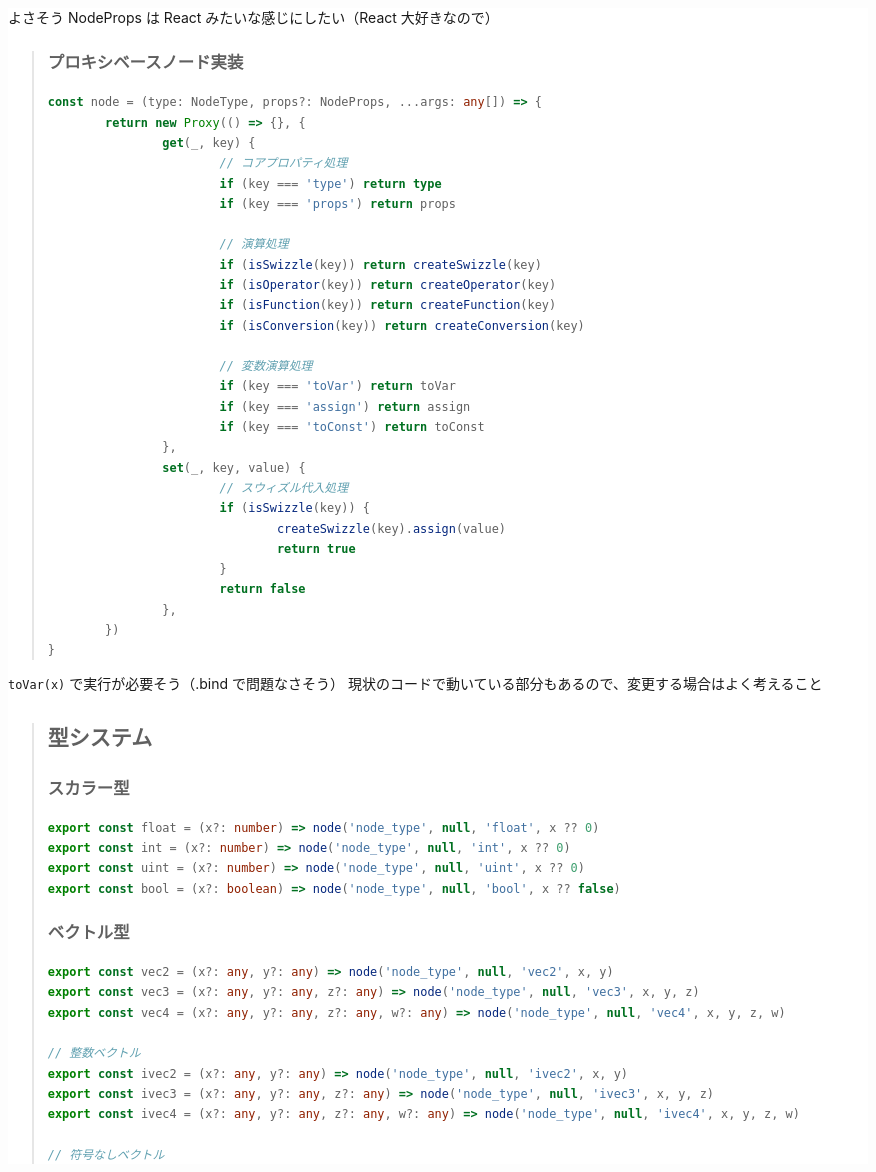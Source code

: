 よさそう
NodeProps は React みたいな感じにしたい（React 大好きなので）

> ### プロキシベースノード実装
>
> ```typescript
> const node = (type: NodeType, props?: NodeProps, ...args: any[]) => {
>         return new Proxy(() => {}, {
>                 get(_, key) {
>                         // コアプロパティ処理
>                         if (key === 'type') return type
>                         if (key === 'props') return props
>
>                         // 演算処理
>                         if (isSwizzle(key)) return createSwizzle(key)
>                         if (isOperator(key)) return createOperator(key)
>                         if (isFunction(key)) return createFunction(key)
>                         if (isConversion(key)) return createConversion(key)
>
>                         // 変数演算処理
>                         if (key === 'toVar') return toVar
>                         if (key === 'assign') return assign
>                         if (key === 'toConst') return toConst
>                 },
>                 set(_, key, value) {
>                         // スウィズル代入処理
>                         if (isSwizzle(key)) {
>                                 createSwizzle(key).assign(value)
>                                 return true
>                         }
>                         return false
>                 },
>         })
> }
> ```

`toVar(x)` で実行が必要そう（.bind で問題なさそう）
現状のコードで動いている部分もあるので、変更する場合はよく考えること

> ## 型システム
>
> ### スカラー型
>
> ```typescript
> export const float = (x?: number) => node('node_type', null, 'float', x ?? 0)
> export const int = (x?: number) => node('node_type', null, 'int', x ?? 0)
> export const uint = (x?: number) => node('node_type', null, 'uint', x ?? 0)
> export const bool = (x?: boolean) => node('node_type', null, 'bool', x ?? false)
> ```
>
> ### ベクトル型
>
> ```typescript
> export const vec2 = (x?: any, y?: any) => node('node_type', null, 'vec2', x, y)
> export const vec3 = (x?: any, y?: any, z?: any) => node('node_type', null, 'vec3', x, y, z)
> export const vec4 = (x?: any, y?: any, z?: any, w?: any) => node('node_type', null, 'vec4', x, y, z, w)
>
> // 整数ベクトル
> export const ivec2 = (x?: any, y?: any) => node('node_type', null, 'ivec2', x, y)
> export const ivec3 = (x?: any, y?: any, z?: any) => node('node_type', null, 'ivec3', x, y, z)
> export const ivec4 = (x?: any, y?: any, z?: any, w?: any) => node('node_type', null, 'ivec4', x, y, z, w)
>
> // 符号なしベクトル